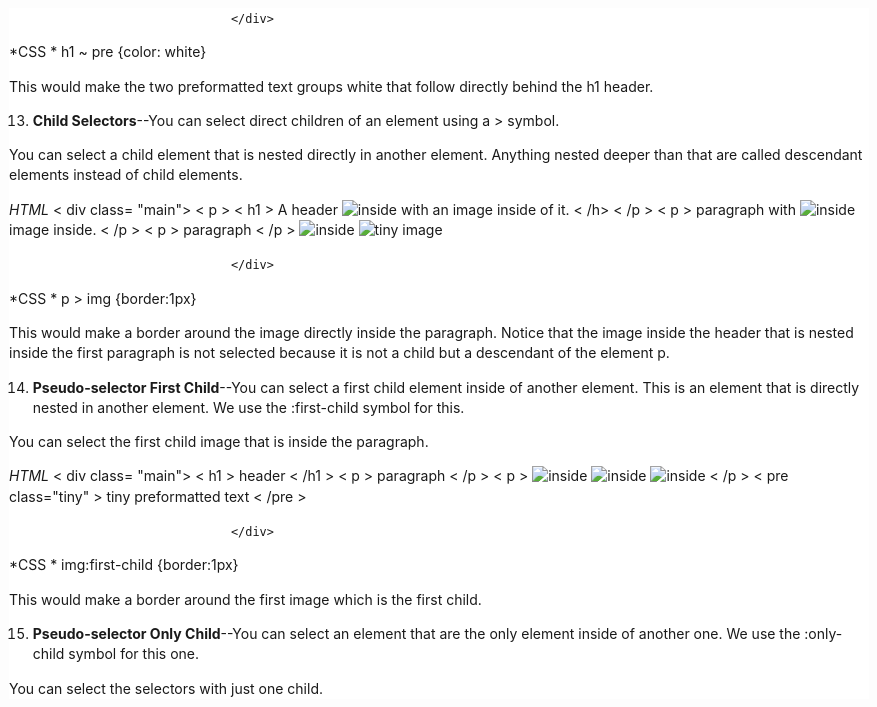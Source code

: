 
							       </div>

*CSS *       h1 ~ pre {color:  white}

This would make the two preformatted text groups white that follow directly behind the h1 header.  

13. **Child Selectors**--You can select direct children of an element using a > symbol.    

You can select a child element that is nested directly in another element.  Anything nested deeper than that are called descendant elements instead of child elements.  

*HTML*     < div class= "main">
                                < p >
																      < h1 > A header <img src="an image" alt="inside"> with an image inside of it. < /h>
																< /p >
																< p > paragraph with <img src="an image" alt="inside"> image inside. < /p >
																< p > paragraph < /p >
																<img src="an image" alt="inside">
																<img class="tiny" src="a tiny image" alt="tiny image">

							       </div>

*CSS *       p > img {border:1px}

This would make a border around the image directly inside the paragraph.  Notice that the image inside the header that is nested inside the first paragraph is not selected because it is not a child but a descendant of the element p.  

14. **Pseudo-selector First Child**--You can select a first child element inside of another element.  This is an element that is directly nested in another element.  We use the :first-child symbol for this.  

You can select the first child image that is inside the paragraph.  

*HTML*     < div class= "main">
                                < h1 > header < /h1 >
																< p > paragraph < /p >
																< p > <img src="image 1" alt="inside">
																           <img src="image 2" alt="inside">
																					 <img src="image 3" alt="inside">
																< /p >
																< pre class="tiny" > tiny preformatted text < /pre >

							       </div>

*CSS *       img:first-child  {border:1px}

This would make a border around the first image which is the first child.  

15. **Pseudo-selector Only Child**--You can select an element that are the only element inside of another one.  We use the :only-child  symbol for this one.  

You can select the selectors with just one child.  

